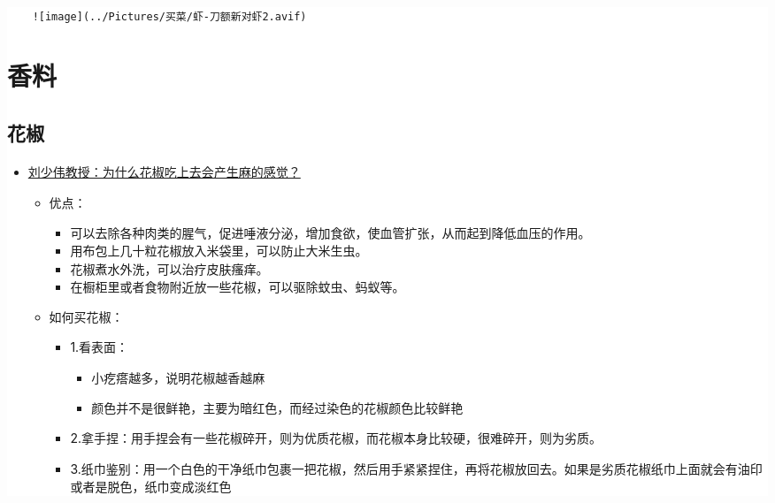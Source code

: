         ![image](../Pictures/买菜/虾-刀额新对虾2.avif)

# 香料
## 花椒

- [刘少伟教授：为什么花椒吃上去会产生麻的感觉？]()

    - 优点：

        - 可以去除各种肉类的腥气，促进唾液分泌，增加食欲，使血管扩张，从而起到降低血压的作用。
        - 用布包上几十粒花椒放入米袋里，可以防止大米生虫。
        - 花椒煮水外洗，可以治疗皮肤瘙痒。
        - 在橱柜里或者食物附近放一些花椒，可以驱除蚊虫、蚂蚁等。

    - 如何买花椒：

        - 1.看表面：

            - 小疙瘩越多，说明花椒越香越麻

            - 颜色并不是很鲜艳，主要为暗红色，而经过染色的花椒颜色比较鲜艳

        - 2.拿手捏：用手捏会有一些花椒碎开，则为优质花椒，而花椒本身比较硬，很难碎开，则为劣质。

        - 3.纸巾鉴别：用一个白色的干净纸巾包裹一把花椒，然后用手紧紧捏住，再将花椒放回去。如果是劣质花椒纸巾上面就会有油印或者是脱色，纸巾变成淡红色
